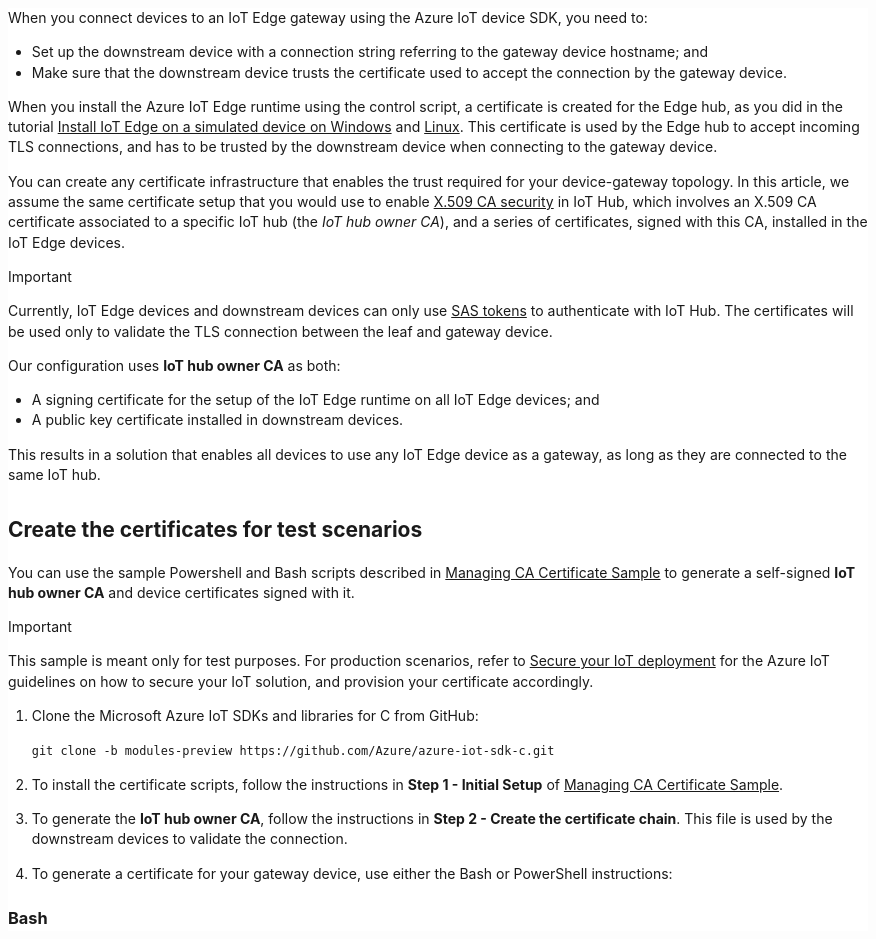 When you connect devices to an IoT Edge gateway using the Azure IoT device SDK, you need to:

* Set up the downstream device with a connection string referring to the gateway device hostname; and
* Make sure that the downstream device trusts the certificate used to accept the connection by the gateway device.

When you install the Azure IoT Edge runtime using the control script, a certificate is created for the Edge hub, as you did in the tutorial [Install IoT Edge on a simulated device on Windows][lnk-tutorial1-win] and [Linux][lnk-tutorial1-lin]. This certificate is used by the Edge hub to accept incoming TLS connections, and has to be trusted by the downstream device when connecting to the gateway device.

You can create any certificate infrastructure that enables the trust required for your device-gateway topology. In this article, we assume the same certificate setup that you would use to enable [X.509 CA security][lnk-iothub-x509] in IoT Hub, which involves an X.509 CA certificate associated to a specific IoT hub (the *IoT hub owner CA*), and a series of certificates, signed with this CA, installed in the IoT Edge devices.

>[!IMPORTANT]
>Currently, IoT Edge devices and downstream devices can only use [SAS tokens][lnk-iothub-tokens] to authenticate with IoT Hub. The certificates will be used only to validate the TLS connection between the leaf and gateway device.

Our configuration uses **IoT hub owner CA** as both:
* A signing certificate for the setup of the IoT Edge runtime on all IoT Edge devices; and
* A public key certificate installed in downstream devices.

This results in a solution that enables all devices to use any IoT Edge device as a gateway, as long as they are connected to the same IoT hub.

## Create the certificates for test scenarios

You can use the sample Powershell and Bash scripts described in [Managing CA Certificate Sample][lnk-ca-scripts] to generate a self-signed **IoT hub owner CA** and device certificates signed with it.

>[!IMPORTANT]
>This sample is meant only for test purposes. For production scenarios, refer to [Secure your IoT deployment][lnk-iothub-secure-deployment] for the Azure IoT guidelines on how to secure your IoT solution, and provision your certificate accordingly.


1. Clone the Microsoft Azure IoT SDKs and libraries for C from GitHub:

   ```cmd/sh
   git clone -b modules-preview https://github.com/Azure/azure-iot-sdk-c.git 
   ```

2. To install the certificate scripts, follow the instructions in **Step 1 - Initial Setup** of [Managing CA Certificate Sample][lnk-ca-scripts]. 
3. To generate the **IoT hub owner CA**, follow the instructions in **Step 2 - Create the certificate chain**. This file is used by the downstream devices to validate the connection.
4. To generate a certificate for your gateway device, use either the Bash or PowerShell instructions:

### Bash


[lnk-devicesdk]: ../iot-hub/iot-hub-devguide-sdks.md
[lnk-tutorial1-win]: tutorial-simulate-device-windows.md
[lnk-tutorial1-lin]: tutorial-simulate-device-linux.md
[lnk-edge-as-gateway]: ./iot-edge-as-gateway.md
[lnk-module-dev]: module-development.md
[lnk-iothub-getstarted]: ../iot-hub/iot-hub-csharp-csharp-getstarted.md
[lnk-iothub-x509]: ../iot-hub/iot-hub-x509ca-overview.md
[lnk-iothub-secure-deployment]: ../iot-hub/iot-hub-security-deployment.md
[lnk-iothub-tokens]: ../iot-hub/iot-hub-devguide-security.md#security-tokens 
[lnk-iothub-throttles-quotas]: ../iot-hub/iot-hub-devguide-quotas-throttling.md
[lnk-iothub-devicetwins]: ../iot-hub/iot-hub-devguide-device-twins.md
[lnk-iothub-c2d]: ../iot-hub/iot-hub-devguide-messages-c2d.md
[lnk-ca-scripts]: https://github.com/Azure/azure-iot-sdk-c/blob/modules-preview/tools/CACertificates/CACertificateOverview.md
[lnk-modbus-module]: https://github.com/Azure/iot-edge-modbus